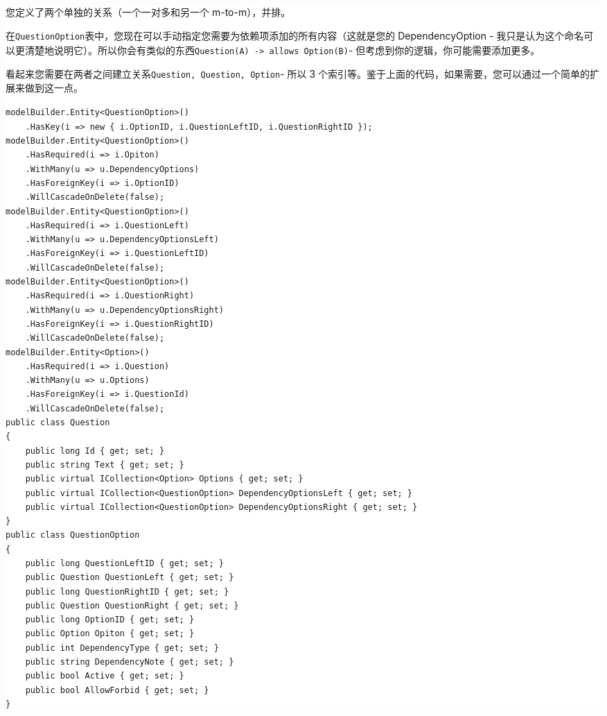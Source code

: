 您定义了两个单独的关系（一个一对多和另一个 m-to-m），并排。

在`QuestionOption`表中，您现在可以手动指定您需要为依赖项添加的所有内容（这就是您的 DependencyOption - 我只是认为这个命名可以更清楚地说明它）。所以你会有类似的东西`Question(A) -> allows Option(B)`- 但考虑到你的逻辑，你可能需要添加更多。

看起来您需要在两者之间建立关系`Question, Question, Option`- 所以 3 个索引等。鉴于上面的代码，如果需要，您可以通过一个简单的扩展来做到这一点。

```
modelBuilder.Entity<QuestionOption>()
    .HasKey(i => new { i.OptionID, i.QuestionLeftID, i.QuestionRightID });
modelBuilder.Entity<QuestionOption>()
    .HasRequired(i => i.Opiton)
    .WithMany(u => u.DependencyOptions)
    .HasForeignKey(i => i.OptionID)
    .WillCascadeOnDelete(false);
modelBuilder.Entity<QuestionOption>()
    .HasRequired(i => i.QuestionLeft)
    .WithMany(u => u.DependencyOptionsLeft)
    .HasForeignKey(i => i.QuestionLeftID)
    .WillCascadeOnDelete(false);
modelBuilder.Entity<QuestionOption>()
    .HasRequired(i => i.QuestionRight)
    .WithMany(u => u.DependencyOptionsRight)
    .HasForeignKey(i => i.QuestionRightID)
    .WillCascadeOnDelete(false);
modelBuilder.Entity<Option>()
    .HasRequired(i => i.Question)
    .WithMany(u => u.Options)
    .HasForeignKey(i => i.QuestionId)
    .WillCascadeOnDelete(false);
public class Question
{
    public long Id { get; set; }
    public string Text { get; set; }
    public virtual ICollection<Option> Options { get; set; }
    public virtual ICollection<QuestionOption> DependencyOptionsLeft { get; set; }
    public virtual ICollection<QuestionOption> DependencyOptionsRight { get; set; }
}
public class QuestionOption
{
    public long QuestionLeftID { get; set; }
    public Question QuestionLeft { get; set; }
    public long QuestionRightID { get; set; }
    public Question QuestionRight { get; set; }
    public long OptionID { get; set; }
    public Option Opiton { get; set; }
    public int DependencyType { get; set; }
    public string DependencyNote { get; set; }
    public bool Active { get; set; }
    public bool AllowForbid { get; set; }
} 
```
